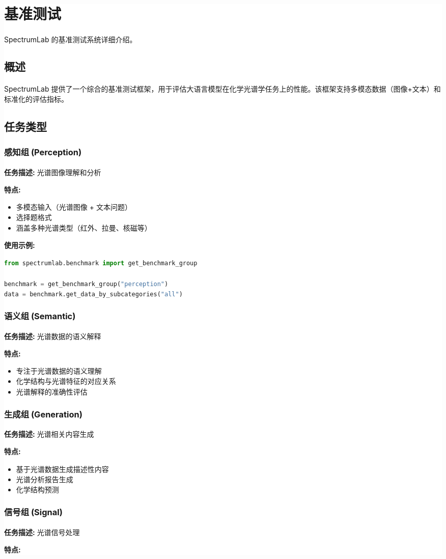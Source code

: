 # 基准测试

SpectrumLab 的基准测试系统详细介绍。

## 概述

SpectrumLab 提供了一个综合的基准测试框架，用于评估大语言模型在化学光谱学任务上的性能。该框架支持多模态数据（图像+文本）和标准化的评估指标。

## 任务类型

### 感知组 (Perception)

**任务描述:** 光谱图像理解和分析

**特点:**

- 多模态输入（光谱图像 + 文本问题）
- 选择题格式
- 涵盖多种光谱类型（红外、拉曼、核磁等）

**使用示例:**

```python
from spectrumlab.benchmark import get_benchmark_group

benchmark = get_benchmark_group("perception")
data = benchmark.get_data_by_subcategories("all")
```

### 语义组 (Semantic)

**任务描述:** 光谱数据的语义解释

**特点:**

- 专注于光谱数据的语义理解
- 化学结构与光谱特征的对应关系
- 光谱解释的准确性评估

### 生成组 (Generation)

**任务描述:** 光谱相关内容生成

**特点:**

- 基于光谱数据生成描述性内容
- 光谱分析报告生成
- 化学结构预测

### 信号组 (Signal)

**任务描述:** 光谱信号处理

**特点:**
